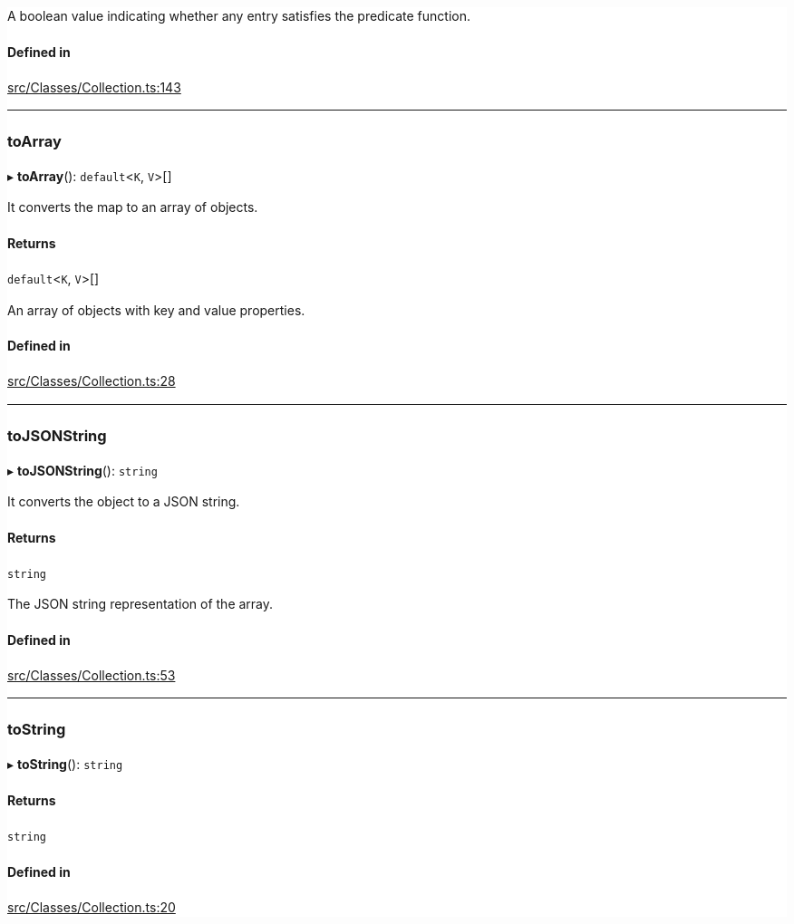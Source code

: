 A boolean value indicating whether any entry satisfies the predicate function.

#### Defined in

[src/Classes/Collection.ts:143](https://github.com/roteKlaue/SussyUtilMadeByMe/blob/b43239d/src/Classes/Collection.ts#L143)

___

### toArray

▸ **toArray**(): `default`<`K`, `V`\>[]

It converts the map to an array of objects.

#### Returns

`default`<`K`, `V`\>[]

An array of objects with key and value properties.

#### Defined in

[src/Classes/Collection.ts:28](https://github.com/roteKlaue/SussyUtilMadeByMe/blob/b43239d/src/Classes/Collection.ts#L28)

___

### toJSONString

▸ **toJSONString**(): `string`

It converts the object to a JSON string.

#### Returns

`string`

The JSON string representation of the array.

#### Defined in

[src/Classes/Collection.ts:53](https://github.com/roteKlaue/SussyUtilMadeByMe/blob/b43239d/src/Classes/Collection.ts#L53)

___

### toString

▸ **toString**(): `string`

#### Returns

`string`

#### Defined in

[src/Classes/Collection.ts:20](https://github.com/roteKlaue/SussyUtilMadeByMe/blob/b43239d/src/Classes/Collection.ts#L20)
